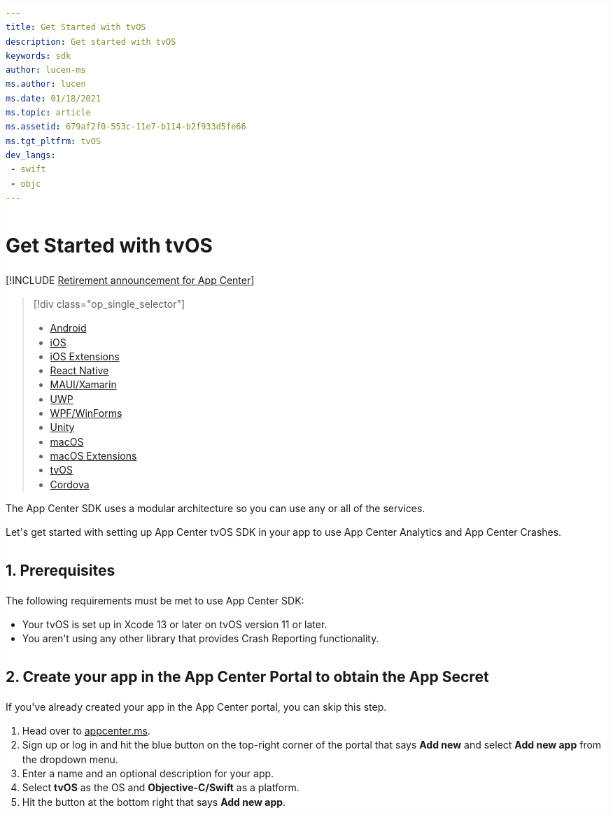```yaml
---
title: Get Started with tvOS
description: Get started with tvOS
keywords: sdk
author: lucen-ms
ms.author: lucen
ms.date: 01/18/2021
ms.topic: article
ms.assetid: 679af2f0-553c-11e7-b114-b2f933d5fe66
ms.tgt_pltfrm: tvOS
dev_langs:  
 - swift
 - objc
---
```


# Get Started with tvOS
[!INCLUDE [Retirement announcement for App Center](../../includes/retirement.md)]
> [!div  class="op_single_selector"]
> * [Android](android.md)
> * [iOS](ios.md)
> * [iOS Extensions](ios-extensions.md)
> * [React Native](react-native.md)
> * [MAUI/Xamarin](xamarin.md)
> * [UWP](uwp.md)
> * [WPF/WinForms](wpf-winforms.md)
> * [Unity](unity.md)
> * [macOS](macos.md)
> * [macOS Extensions](macos-extensions.md)
> * [tvOS](tvos.md)
> * [Cordova](cordova.md)

The App Center SDK uses a modular architecture so you can use any or all of the services.

Let's get started with setting up App Center tvOS SDK in your app to use App Center Analytics and App Center Crashes.

## 1. Prerequisites

The following requirements must be met to use App Center SDK:

* Your tvOS is set up in Xcode 13 or later on tvOS version 11 or later.
* You aren't using any other library that provides Crash Reporting functionality.

## 2. Create your app in the App Center Portal to obtain the App Secret

If you've already created your app in the App Center portal, you can skip this step.

1. Head over to [appcenter.ms](https://appcenter.ms).
2. Sign up or log in and hit the blue button on the top-right corner of the portal that says **Add new** and select **Add new app** from the dropdown menu.
3. Enter a name and an optional description for your app.
4. Select **tvOS** as the OS and **Objective-C/Swift** as a platform.
5. Hit the button at the bottom right that says **Add new app**.
